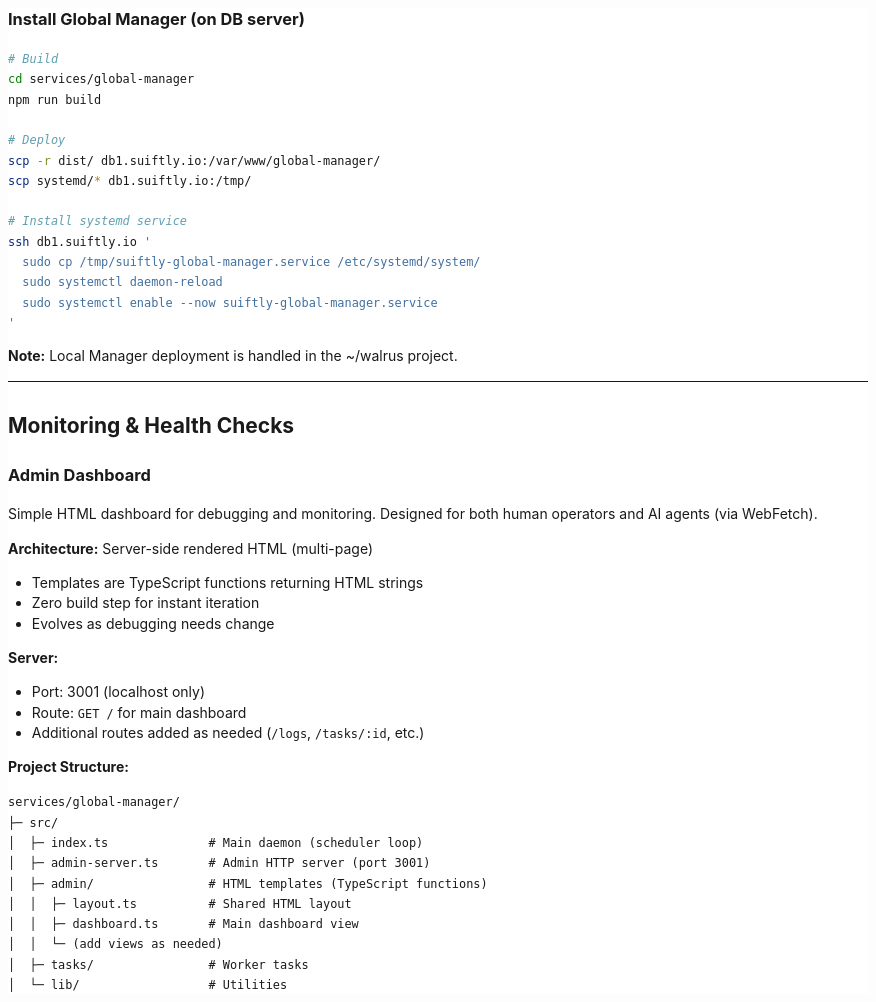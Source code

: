 ### Install Global Manager (on DB server)

```bash
# Build
cd services/global-manager
npm run build

# Deploy
scp -r dist/ db1.suiftly.io:/var/www/global-manager/
scp systemd/* db1.suiftly.io:/tmp/

# Install systemd service
ssh db1.suiftly.io '
  sudo cp /tmp/suiftly-global-manager.service /etc/systemd/system/
  sudo systemctl daemon-reload
  sudo systemctl enable --now suiftly-global-manager.service
'
```

**Note:** Local Manager deployment is handled in the ~/walrus project.

---

## Monitoring & Health Checks

### Admin Dashboard

Simple HTML dashboard for debugging and monitoring. Designed for both human operators and AI agents (via WebFetch).

**Architecture:** Server-side rendered HTML (multi-page)
- Templates are TypeScript functions returning HTML strings
- Zero build step for instant iteration
- Evolves as debugging needs change

**Server:**
- Port: 3001 (localhost only)
- Route: `GET /` for main dashboard
- Additional routes added as needed (`/logs`, `/tasks/:id`, etc.)

**Project Structure:**

```
services/global-manager/
├─ src/
│  ├─ index.ts              # Main daemon (scheduler loop)
│  ├─ admin-server.ts       # Admin HTTP server (port 3001)
│  ├─ admin/                # HTML templates (TypeScript functions)
│  │  ├─ layout.ts          # Shared HTML layout
│  │  ├─ dashboard.ts       # Main dashboard view
│  │  └─ (add views as needed)
│  ├─ tasks/                # Worker tasks
│  └─ lib/                  # Utilities
```
